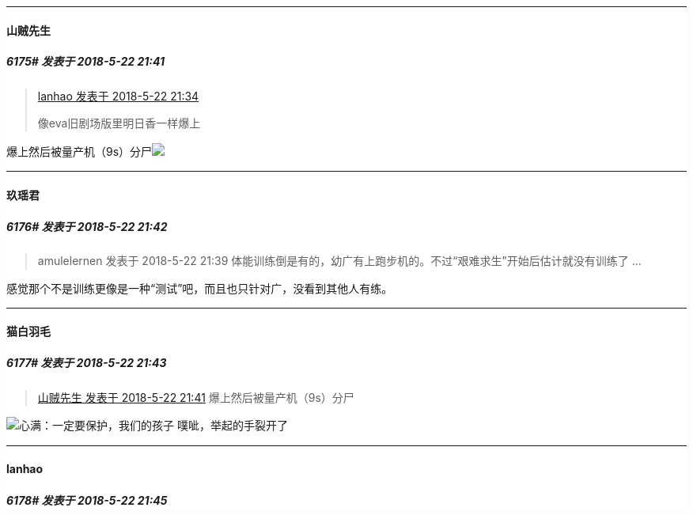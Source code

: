 





*****

####  山贼先生  
##### 6175#       发表于 2018-5-22 21:41



<blockquote><a href="httphttps://bbs.saraba1st.com/2b/forum.php?mod=redirect&amp;goto=findpost&amp;pid=39735655&amp;ptid=1673546" target="_blank">lanhao 发表于 2018-5-22 21:34</a>

像eva旧剧场版里明日香一样爆上</blockquote>
爆上然后被量产机（9s）分尸<img src="https://static.saraba1st.com/image/smiley/face2017/067.png" referrerpolicy="no-referrer">







*****

####  玖瑶君  
##### 6176#       发表于 2018-5-22 21:42



<blockquote>amulelernen 发表于 2018-5-22 21:39
体能训练倒是有的，幼广有上跑步机的。不过“艰难求生”开始后估计就没有训练了 ...</blockquote>
感觉那个不是训练更像是一种“测试”吧，而且也只针对广，没看到其他人有练。







*****

####  猫白羽毛  
##### 6177#       发表于 2018-5-22 21:43



<blockquote><a href="httphttps://bbs.saraba1st.com/2b/forum.php?mod=redirect&amp;goto=findpost&amp;pid=39735723&amp;ptid=1673546" target="_blank">山贼先生 发表于 2018-5-22 21:41</a>
爆上然后被量产机（9s）分尸</blockquote>
<img src="https://static.saraba1st.com/image/smiley/carton2017/019.png" referrerpolicy="no-referrer">心满：一定要保护，我们的孩子
噗呲，举起的手裂开了







*****

####  lanhao  
##### 6178#       发表于 2018-5-22 21:45
